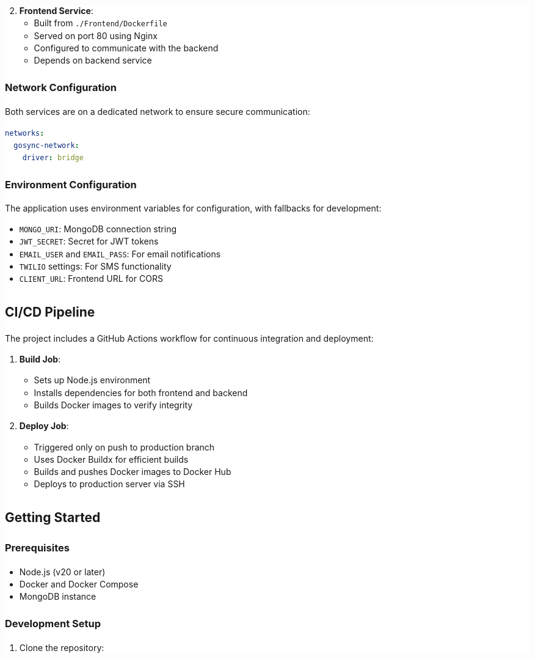 2. **Frontend Service**:
   - Built from `./Frontend/Dockerfile`
   - Served on port 80 using Nginx
   - Configured to communicate with the backend
   - Depends on backend service

### Network Configuration

Both services are on a dedicated network to ensure secure communication:

```yaml
networks:
  gosync-network:
    driver: bridge
```

### Environment Configuration

The application uses environment variables for configuration, with fallbacks for development:

- `MONGO_URI`: MongoDB connection string
- `JWT_SECRET`: Secret for JWT tokens
- `EMAIL_USER` and `EMAIL_PASS`: For email notifications
- `TWILIO` settings: For SMS functionality
- `CLIENT_URL`: Frontend URL for CORS

## CI/CD Pipeline

The project includes a GitHub Actions workflow for continuous integration and deployment:

1. **Build Job**:

   - Sets up Node.js environment
   - Installs dependencies for both frontend and backend
   - Builds Docker images to verify integrity

2. **Deploy Job**:
   - Triggered only on push to production branch
   - Uses Docker Buildx for efficient builds
   - Builds and pushes Docker images to Docker Hub
   - Deploys to production server via SSH

## Getting Started

### Prerequisites

- Node.js (v20 or later)
- Docker and Docker Compose
- MongoDB instance

### Development Setup

1. Clone the repository:
